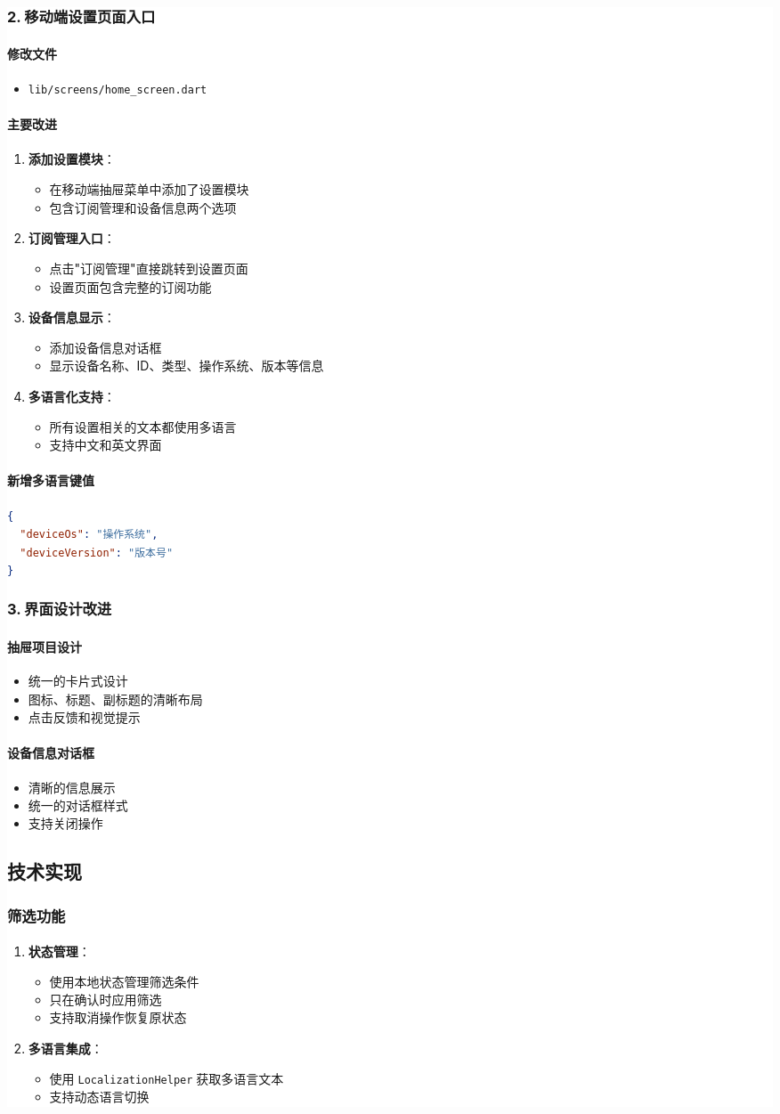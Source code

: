 ### 2. 移动端设置页面入口

#### 修改文件
- `lib/screens/home_screen.dart`

#### 主要改进
1. **添加设置模块**：
   - 在移动端抽屉菜单中添加了设置模块
   - 包含订阅管理和设备信息两个选项

2. **订阅管理入口**：
   - 点击"订阅管理"直接跳转到设置页面
   - 设置页面包含完整的订阅功能

3. **设备信息显示**：
   - 添加设备信息对话框
   - 显示设备名称、ID、类型、操作系统、版本等信息

4. **多语言化支持**：
   - 所有设置相关的文本都使用多语言
   - 支持中文和英文界面

#### 新增多语言键值
```json
{
  "deviceOs": "操作系统",
  "deviceVersion": "版本号"
}
```

### 3. 界面设计改进

#### 抽屉项目设计
- 统一的卡片式设计
- 图标、标题、副标题的清晰布局
- 点击反馈和视觉提示

#### 设备信息对话框
- 清晰的信息展示
- 统一的对话框样式
- 支持关闭操作

## 技术实现

### 筛选功能
1. **状态管理**：
   - 使用本地状态管理筛选条件
   - 只在确认时应用筛选
   - 支持取消操作恢复原状态

2. **多语言集成**：
   - 使用 `LocalizationHelper` 获取多语言文本
   - 支持动态语言切换
